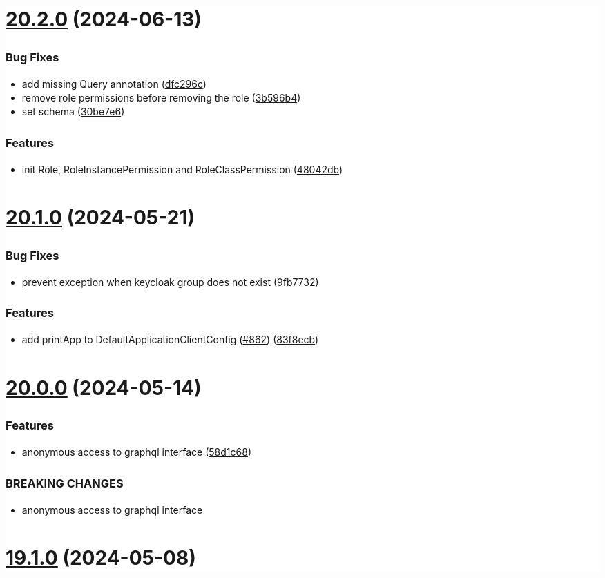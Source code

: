 # [20.2.0](https://github.com/terrestris/shogun/compare/v20.1.0...v20.2.0) (2024-06-13)


### Bug Fixes

* add missing Query annotation ([dfc296c](https://github.com/terrestris/shogun/commit/dfc296c615d9b454c3436e0ea5be99f9af66c469))
* remove role permissions before removing the role ([3b596b4](https://github.com/terrestris/shogun/commit/3b596b45ba39498ae69c4344e3c4d03198fa8018))
* set schema ([30be7e6](https://github.com/terrestris/shogun/commit/30be7e6c07aa7375b732f52c19aef25c035f58d6))


### Features

* init Role, RoleInstancePermission and RoleClassPermission ([48042db](https://github.com/terrestris/shogun/commit/48042dbb44050f735a97c4c03093a1838aea18a4))

# [20.1.0](https://github.com/terrestris/shogun/compare/v20.0.0...v20.1.0) (2024-05-21)


### Bug Fixes

* prevent exception when keycloak group does not exist ([9fb7732](https://github.com/terrestris/shogun/commit/9fb77322208f5ad7af8d4c82437870348f4a32c3))


### Features

* add printApp to DefaultApplicationClientConfig ([#862](https://github.com/terrestris/shogun/issues/862)) ([83f8ecb](https://github.com/terrestris/shogun/commit/83f8ecbc1f0ef4c5138bd697b7b0701f7daf75c3))

# [20.0.0](https://github.com/terrestris/shogun/compare/v19.1.0...v20.0.0) (2024-05-14)


### Features

* anonymous access to graphql interface ([58d1c68](https://github.com/terrestris/shogun/commit/58d1c685bb30d9fbb39f224e5cf6f341c445daa9))


### BREAKING CHANGES

* anonymous access to graphql interface

# [19.1.0](https://github.com/terrestris/shogun/compare/v19.0.0...v19.1.0) (2024-05-08)
